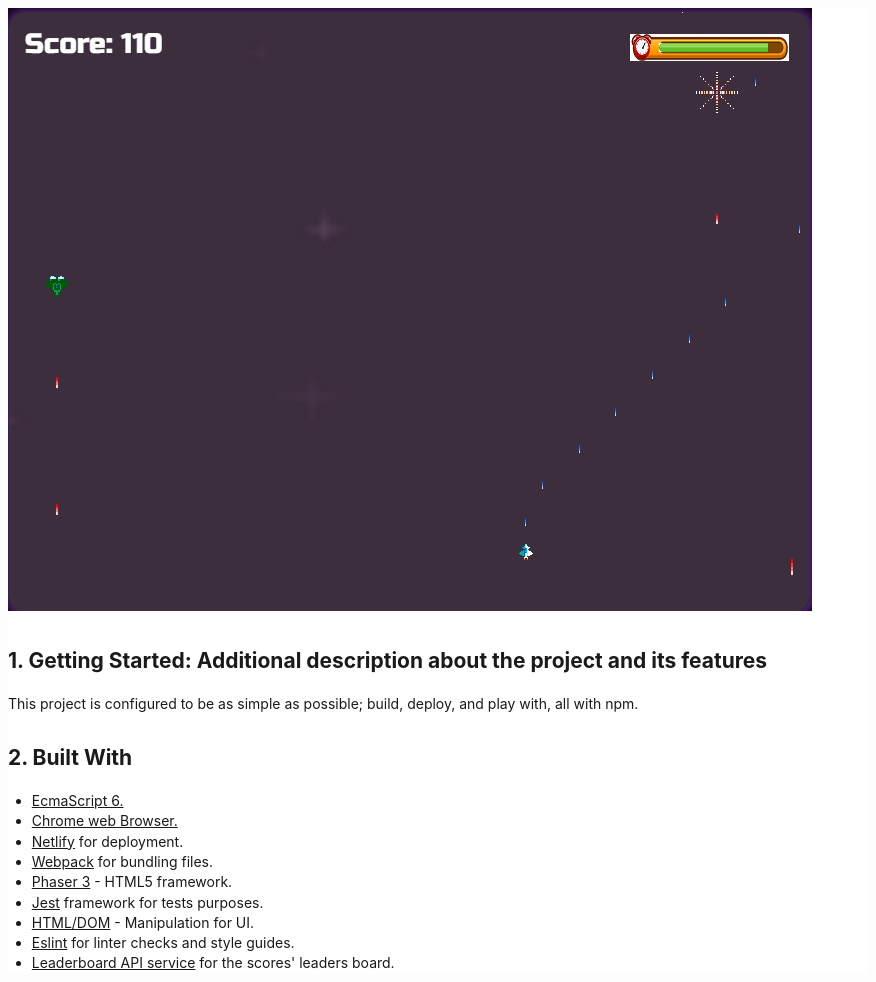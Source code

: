 ![image](./assets/ShooterScreenshots/GameScene.png)
## 1. Getting Started: Additional description about the project and its features

This project is configured to be as simple as possible; build, deploy, and play with, all with npm.

## 2. Built With

- [EcmaScript 6.](https://www.w3schools.com/js/js_es6.asp)
- [Chrome web Browser.](https://www.google.com/chrome/?brand=CHBD&gclid=CjwKCAjwqJ_1BRBZEiwAv73uwMy_V_6pha6yTVEa8JtU5T51QdyxZOVnsXlRndK05hSO4bSM6muP5RoC2E4QAvD_BwE&gclsrc=aw.ds)
- [Netlify](https://www.netlify.com/) for deployment.
- [Webpack](https://webpack.js.org/) for bundling files.
- [Phaser 3](https://phaser.io/) - HTML5 framework.
- [Jest](https://jestjs.io/) framework for tests purposes.
- [HTML/DOM](https://www.w3schools.com/js/js_htmldom.asp) - Manipulation for UI.
- [Eslint](https://eslint.org/) for linter checks and style guides.
- [Leaderboard API service](https://www.notion.so/Leaderboard-API-service-24c0c3c116974ac49488d4eb0267ade3) for the scores' leaders board.
